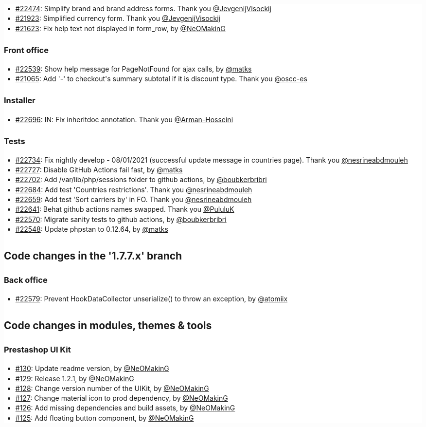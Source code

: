 * [#22474](https://github.com/PrestaShop/PrestaShop/pull/22474): Simplify brand and brand address forms. Thank you [@JevgenijVisockij](https://github.com/JevgenijVisockij)
* [#21923](https://github.com/PrestaShop/PrestaShop/pull/21923): Simplified currency form. Thank you [@JevgenijVisockij](https://github.com/JevgenijVisockij)
* [#21623](https://github.com/PrestaShop/PrestaShop/pull/21623): Fix help text not displayed in form_row, by [@NeOMakinG](https://github.com/NeOMakinG)


### Front office
* [#22539](https://github.com/PrestaShop/PrestaShop/pull/22539): Show help message for PageNotFound for ajax calls, by [@matks](https://github.com/matks)
* [#21065](https://github.com/PrestaShop/PrestaShop/pull/21065): Add '-' to checkout's summary subtotal if it is discount type. Thank you [@oscc-es](https://github.com/oscc-es)


### Installer
* [#22696](https://github.com/PrestaShop/PrestaShop/pull/22696): IN: Fix inheritdoc annotation. Thank you [@Arman-Hosseini](https://github.com/Arman-Hosseini)


### Tests
* [#22734](https://github.com/PrestaShop/PrestaShop/pull/22734): Fix nightly develop - 08/01/2021 (successful update message in countries page). Thank you [@nesrineabdmouleh](https://github.com/nesrineabdmouleh)
* [#22727](https://github.com/PrestaShop/PrestaShop/pull/22727): Disable GitHub Actions fail fast, by [@matks](https://github.com/matks)
* [#22702](https://github.com/PrestaShop/PrestaShop/pull/22702): Add /var/lib/php/sessions folder to github actions, by [@boubkerbribri](https://github.com/boubkerbribri)
* [#22684](https://github.com/PrestaShop/PrestaShop/pull/22684): Add test 'Countries restrictions'. Thank you [@nesrineabdmouleh](https://github.com/nesrineabdmouleh)
* [#22659](https://github.com/PrestaShop/PrestaShop/pull/22659): Add test 'Sort carriers by' in FO. Thank you [@nesrineabdmouleh](https://github.com/nesrineabdmouleh)
* [#22641](https://github.com/PrestaShop/PrestaShop/pull/22641): Behat github actions names swapped. Thank you [@PululuK](https://github.com/PululuK)
* [#22570](https://github.com/PrestaShop/PrestaShop/pull/22570): Migrate sanity tests to github actions, by [@boubkerbribri](https://github.com/boubkerbribri)
* [#22548](https://github.com/PrestaShop/PrestaShop/pull/22548): Update phpstan to 0.12.64, by [@matks](https://github.com/matks)


## Code changes in the '1.7.7.x' branch


### Back office
* [#22579](https://github.com/PrestaShop/PrestaShop/pull/22579): Prevent HookDataCollector unserialize() to throw an exception, by [@atomiix](https://github.com/atomiix)


## Code changes in modules, themes & tools


### Prestashop UI Kit
* [#130](https://github.com/PrestaShop/prestashop-ui-kit/pull/130): Update readme version, by [@NeOMakinG](https://github.com/NeOMakinG)
* [#129](https://github.com/PrestaShop/prestashop-ui-kit/pull/129): Release 1.2.1, by [@NeOMakinG](https://github.com/NeOMakinG)
* [#128](https://github.com/PrestaShop/prestashop-ui-kit/pull/128): Change version number of the UIKit, by [@NeOMakinG](https://github.com/NeOMakinG)
* [#127](https://github.com/PrestaShop/prestashop-ui-kit/pull/127): Change material icon to prod dependency, by [@NeOMakinG](https://github.com/NeOMakinG)
* [#126](https://github.com/PrestaShop/prestashop-ui-kit/pull/126): Add missing dependencies and build assets, by [@NeOMakinG](https://github.com/NeOMakinG)
* [#125](https://github.com/PrestaShop/prestashop-ui-kit/pull/125): Add floating button component, by [@NeOMakinG](https://github.com/NeOMakinG)